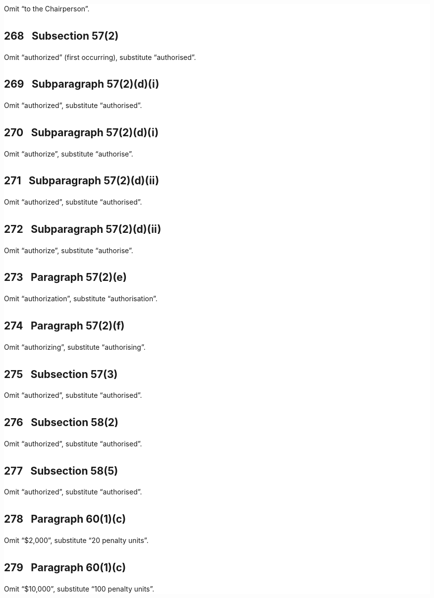 Omit “to the Chairperson”.

## 268  Subsection 57(2)

Omit “authorized” (first occurring), substitute “authorised”.

## 269  Subparagraph 57(2)(d)(i)

Omit “authorized”, substitute “authorised”.

## 270  Subparagraph 57(2)(d)(i)

Omit “authorize”, substitute “authorise”.

## 271  Subparagraph 57(2)(d)(ii)

Omit “authorized”, substitute “authorised”.

## 272  Subparagraph 57(2)(d)(ii)

Omit “authorize”, substitute “authorise”.

## 273  Paragraph 57(2)(e)

Omit “authorization”, substitute “authorisation”.

## 274  Paragraph 57(2)(f)

Omit “authorizing”, substitute “authorising”.

## 275  Subsection 57(3)

Omit “authorized”, substitute “authorised”.

## 276  Subsection 58(2)

Omit “authorized”, substitute “authorised”.

## 277  Subsection 58(5)

Omit “authorized”, substitute “authorised”.

## 278  Paragraph 60(1)(c)

Omit “$2,000”, substitute “20 penalty units”.

## 279  Paragraph 60(1)(c)

Omit “$10,000”, substitute “100 penalty units”.
